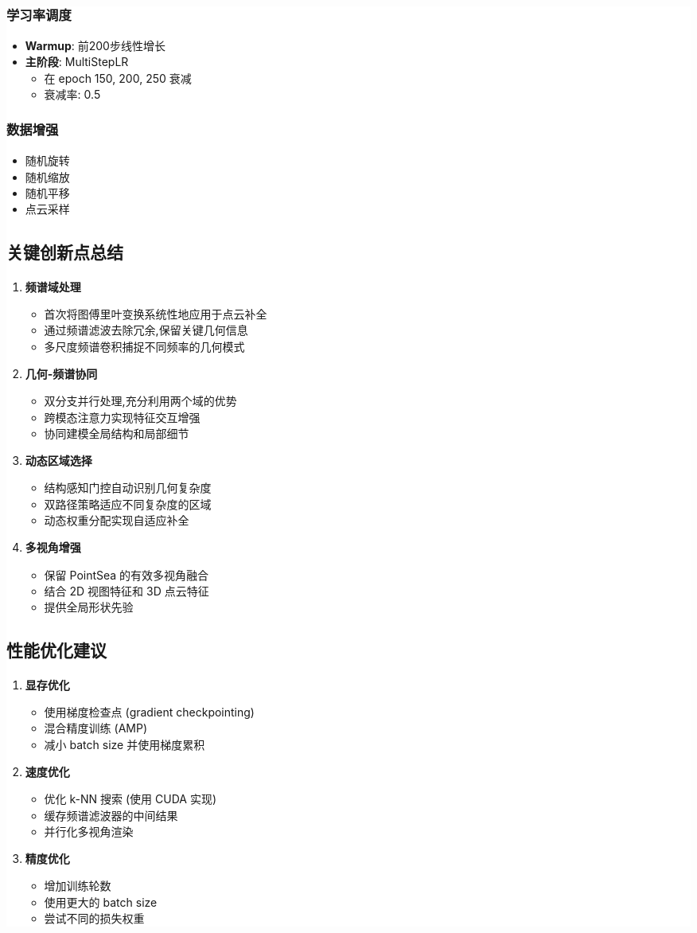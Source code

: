 ### 学习率调度

- **Warmup**: 前200步线性增长
- **主阶段**: MultiStepLR
  - 在 epoch 150, 200, 250 衰减
  - 衰减率: 0.5

### 数据增强

- 随机旋转
- 随机缩放
- 随机平移
- 点云采样

## 关键创新点总结

1. **频谱域处理**
   - 首次将图傅里叶变换系统性地应用于点云补全
   - 通过频谱滤波去除冗余,保留关键几何信息
   - 多尺度频谱卷积捕捉不同频率的几何模式

2. **几何-频谱协同**
   - 双分支并行处理,充分利用两个域的优势
   - 跨模态注意力实现特征交互增强
   - 协同建模全局结构和局部细节

3. **动态区域选择**
   - 结构感知门控自动识别几何复杂度
   - 双路径策略适应不同复杂度的区域
   - 动态权重分配实现自适应补全

4. **多视角增强**
   - 保留 PointSea 的有效多视角融合
   - 结合 2D 视图特征和 3D 点云特征
   - 提供全局形状先验

## 性能优化建议

1. **显存优化**
   - 使用梯度检查点 (gradient checkpointing)
   - 混合精度训练 (AMP)
   - 减小 batch size 并使用梯度累积

2. **速度优化**
   - 优化 k-NN 搜索 (使用 CUDA 实现)
   - 缓存频谱滤波器的中间结果
   - 并行化多视角渲染

3. **精度优化**
   - 增加训练轮数
   - 使用更大的 batch size
   - 尝试不同的损失权重
